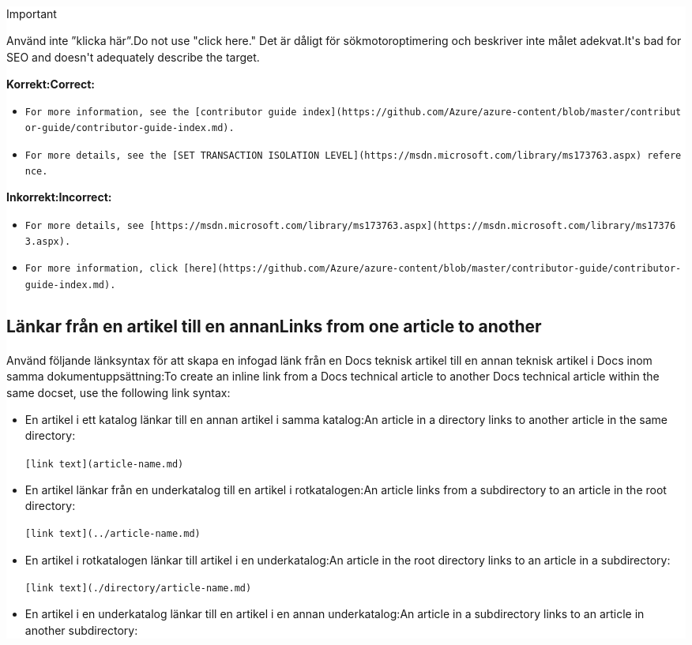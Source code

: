 > [!IMPORTANT]
> <span data-ttu-id="fa184-113">Använd inte ”klicka här”.</span><span class="sxs-lookup"><span data-stu-id="fa184-113">Do not use "click here."</span></span> <span data-ttu-id="fa184-114">Det är dåligt för sökmotoroptimering och beskriver inte målet adekvat.</span><span class="sxs-lookup"><span data-stu-id="fa184-114">It's bad for SEO and doesn't adequately describe the target.</span></span>

<span data-ttu-id="fa184-115">**Korrekt:**</span><span class="sxs-lookup"><span data-stu-id="fa184-115">**Correct:**</span></span>

- `For more information, see the [contributor guide index](https://github.com/Azure/azure-content/blob/master/contributor-guide/contributor-guide-index.md).`

- `For more details, see the [SET TRANSACTION ISOLATION LEVEL](https://msdn.microsoft.com/library/ms173763.aspx) reference.`

<span data-ttu-id="fa184-116">**Inkorrekt:**</span><span class="sxs-lookup"><span data-stu-id="fa184-116">**Incorrect:**</span></span>

- `For more details, see [https://msdn.microsoft.com/library/ms173763.aspx](https://msdn.microsoft.com/library/ms173763.aspx).`

- `For more information, click [here](https://github.com/Azure/azure-content/blob/master/contributor-guide/contributor-guide-index.md).`

## <a name="links-from-one-article-to-another"></a><span data-ttu-id="fa184-117">Länkar från en artikel till en annan</span><span class="sxs-lookup"><span data-stu-id="fa184-117">Links from one article to another</span></span>

<span data-ttu-id="fa184-118">Använd följande länksyntax för att skapa en infogad länk från en Docs teknisk artikel till en annan teknisk artikel i Docs inom samma dokumentuppsättning:</span><span class="sxs-lookup"><span data-stu-id="fa184-118">To create an inline link from a Docs technical article to another Docs technical article within the same docset, use the following link syntax:</span></span>

- <span data-ttu-id="fa184-119">En artikel i ett katalog länkar till en annan artikel i samma katalog:</span><span class="sxs-lookup"><span data-stu-id="fa184-119">An article in a directory links to another article in the same directory:</span></span>

  `[link text](article-name.md)`

- <span data-ttu-id="fa184-120">En artikel länkar från en underkatalog till en artikel i rotkatalogen:</span><span class="sxs-lookup"><span data-stu-id="fa184-120">An article links from a subdirectory to an article in the root directory:</span></span>

  `[link text](../article-name.md)`

- <span data-ttu-id="fa184-121">En artikel i rotkatalogen länkar till artikel i en underkatalog:</span><span class="sxs-lookup"><span data-stu-id="fa184-121">An article in the root directory links to an article in a subdirectory:</span></span>

  `[link text](./directory/article-name.md)`

- <span data-ttu-id="fa184-122">En artikel i en underkatalog länkar till en artikel i en annan underkatalog:</span><span class="sxs-lookup"><span data-stu-id="fa184-122">An article in a subdirectory links to an article in another subdirectory:</span></span>
